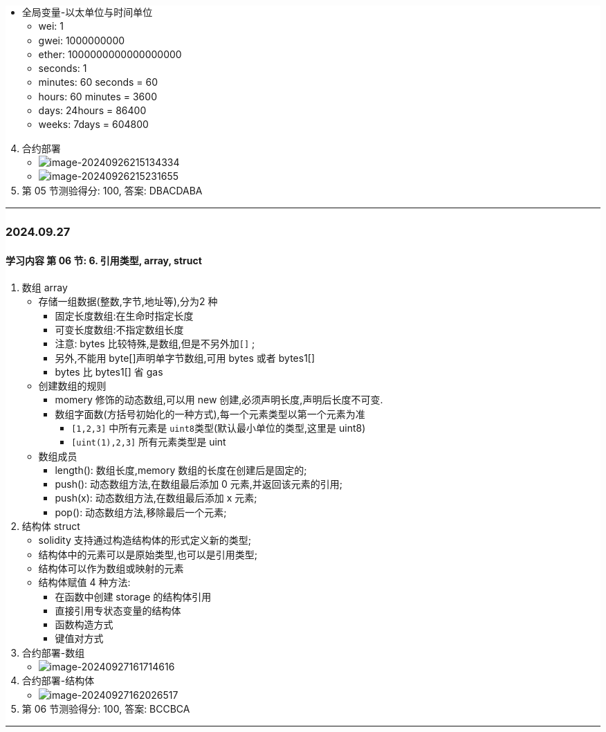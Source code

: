    - 全局变量-以太单位与时间单位
     - wei: 1
     - gwei: 1000000000
     - ether: 1000000000000000000
     - seconds: 1
     - minutes: 60 seconds = 60
     - hours: 60 minutes  = 3600
     - days: 24hours = 86400
     - weeks: 7days = 604800
4. 合约部署
   - ![image-20240926215134334](./content/Aris/image-20240926215134334.png)
   - ![image-20240926215231655](./content/Aris/image-20240926215231655.png)
5. 第 05 节测验得分: 100, 答案: DBACDABA

---

### 2024.09.27

#### 学习内容 第 06 节: 6. 引用类型, array, struct

1. 数组 array
    - 存储一组数据(整数,字节,地址等),分为2 种
        - 固定长度数组:在生命时指定长度
        - 可变长度数组:不指定数组长度
        - 注意: bytes 比较特殊,是数组,但是不另外加`[]` ; 
        - 另外,不能用 byte[]声明单字节数组,可用 bytes 或者 bytes1[]
        - bytes 比 bytes1[] 省 gas
    - 创建数组的规则
        - momery 修饰的动态数组,可以用 new 创建,必须声明长度,声明后长度不可变.
        - 数组字面数(方括号初始化的一种方式),每一个元素类型以第一个元素为准
            - `[1,2,3]` 中所有元素是 `uint8`类型(默认最小单位的类型,这里是 uint8)
            - `[uint(1),2,3]` 所有元素类型是 uint
    - 数组成员
        - length(): 数组长度,memory 数组的长度在创建后是固定的;
        - push(): 动态数组方法,在数组最后添加 0 元素,并返回该元素的引用;
        - push(x): 动态数组方法,在数组最后添加 x 元素;
        - pop(): 动态数组方法,移除最后一个元素;
2. 结构体 struct
    - solidity 支持通过构造结构体的形式定义新的类型;
    - 结构体中的元素可以是原始类型,也可以是引用类型;
    - 结构体可以作为数组或映射的元素
    - 结构体赋值 4 种方法:
        - 在函数中创建 storage 的结构体引用
        - 直接引用专状态变量的结构体
        - 函数构造方式
        - 键值对方式
3. 合约部署-数组
    - ![image-20240927161714616](content/Aris/image-20240927161714616.png)
4. 合约部署-结构体
    - ![image-20240927162026517](content/Aris/image-20240927162026517.png)
5. 第 06 节测验得分: 100, 答案: BCCBCA

---